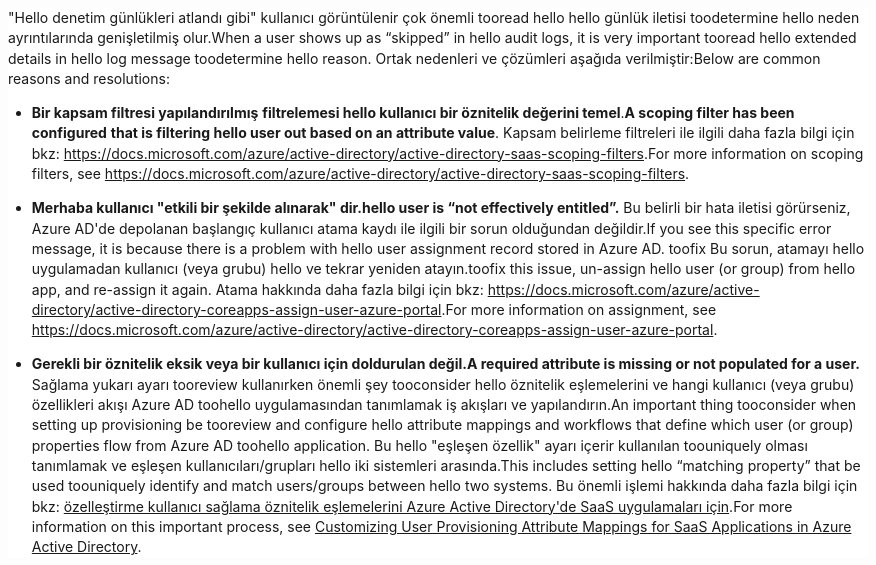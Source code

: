 <span data-ttu-id="e57c5-130">"Hello denetim günlükleri atlandı gibi" kullanıcı görüntülenir çok önemli tooread hello hello günlük iletisi toodetermine hello neden ayrıntılarında genişletilmiş olur.</span><span class="sxs-lookup"><span data-stu-id="e57c5-130">When a user shows up as “skipped” in hello audit logs, it is very important tooread hello extended details in hello log message toodetermine hello reason.</span></span> <span data-ttu-id="e57c5-131">Ortak nedenleri ve çözümleri aşağıda verilmiştir:</span><span class="sxs-lookup"><span data-stu-id="e57c5-131">Below are common reasons and resolutions:</span></span>

-   <span data-ttu-id="e57c5-132">**Bir kapsam filtresi yapılandırılmış** **filtrelemesi hello kullanıcı bir öznitelik değerini temel**.</span><span class="sxs-lookup"><span data-stu-id="e57c5-132">**A scoping filter has been configured** **that is filtering hello user out based on an attribute value**.</span></span> <span data-ttu-id="e57c5-133">Kapsam belirleme filtreleri ile ilgili daha fazla bilgi için bkz: <https://docs.microsoft.com/azure/active-directory/active-directory-saas-scoping-filters>.</span><span class="sxs-lookup"><span data-stu-id="e57c5-133">For more information on scoping filters, see <https://docs.microsoft.com/azure/active-directory/active-directory-saas-scoping-filters>.</span></span>

-   <span data-ttu-id="e57c5-134">**Merhaba kullanıcı "etkili bir şekilde alınarak" dir.**</span><span class="sxs-lookup"><span data-stu-id="e57c5-134">**hello user is “not effectively entitled”.**</span></span> <span data-ttu-id="e57c5-135">Bu belirli bir hata iletisi görürseniz, Azure AD'de depolanan başlangıç kullanıcı atama kaydı ile ilgili bir sorun olduğundan değildir.</span><span class="sxs-lookup"><span data-stu-id="e57c5-135">If you see this specific error message, it is because there is a problem with hello user assignment record stored in Azure AD.</span></span> <span data-ttu-id="e57c5-136">toofix Bu sorun, atamayı hello uygulamadan kullanıcı (veya grubu) hello ve tekrar yeniden atayın.</span><span class="sxs-lookup"><span data-stu-id="e57c5-136">toofix this issue, un-assign hello user (or group) from hello app, and re-assign it again.</span></span> <span data-ttu-id="e57c5-137">Atama hakkında daha fazla bilgi için bkz: <https://docs.microsoft.com/azure/active-directory/active-directory-coreapps-assign-user-azure-portal>.</span><span class="sxs-lookup"><span data-stu-id="e57c5-137">For more information on assignment, see  <https://docs.microsoft.com/azure/active-directory/active-directory-coreapps-assign-user-azure-portal>.</span></span>

-   <span data-ttu-id="e57c5-138">**Gerekli bir öznitelik eksik veya bir kullanıcı için doldurulan değil.**</span><span class="sxs-lookup"><span data-stu-id="e57c5-138">**A required attribute is missing or not populated for a user.**</span></span> <span data-ttu-id="e57c5-139">Sağlama yukarı ayarı tooreview kullanırken önemli şey tooconsider hello öznitelik eşlemelerini ve hangi kullanıcı (veya grubu) özellikleri akışı Azure AD toohello uygulamasından tanımlamak iş akışları ve yapılandırın.</span><span class="sxs-lookup"><span data-stu-id="e57c5-139">An important thing tooconsider when setting up provisioning be tooreview and configure hello attribute mappings and workflows that define which user (or group) properties flow from Azure AD toohello application.</span></span> <span data-ttu-id="e57c5-140">Bu hello "eşleşen özellik" ayarı içerir kullanılan toouniquely olması tanımlamak ve eşleşen kullanıcıları/grupları hello iki sistemleri arasında.</span><span class="sxs-lookup"><span data-stu-id="e57c5-140">This includes setting hello “matching property” that be used toouniquely identify and match users/groups between hello two systems.</span></span> <span data-ttu-id="e57c5-141">Bu önemli işlemi hakkında daha fazla bilgi için bkz: [özelleştirme kullanıcı sağlama öznitelik eşlemelerini Azure Active Directory'de SaaS uygulamaları için](https://docs.microsoft.com/azure/active-directory/active-directory-saas-customizing-attribute-mappings).</span><span class="sxs-lookup"><span data-stu-id="e57c5-141">For more information on this important process, see [Customizing User Provisioning Attribute Mappings for SaaS Applications in Azure Active Directory](https://docs.microsoft.com/azure/active-directory/active-directory-saas-customizing-attribute-mappings).</span></span>
